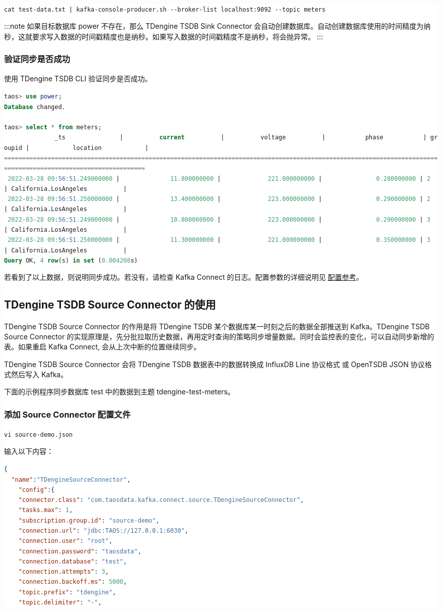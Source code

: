 ```shell
cat test-data.txt | kafka-console-producer.sh --broker-list localhost:9092 --topic meters
```

:::note
如果目标数据库 power 不存在，那么 TDengine TSDB Sink Connector 会自动创建数据库。自动创建数据库使用的时间精度为纳秒，这就要求写入数据的时间戳精度也是纳秒。如果写入数据的时间戳精度不是纳秒，将会抛异常。
:::

### 验证同步是否成功

使用 TDengine TSDB CLI 验证同步是否成功。

```sql
taos> use power;
Database changed.

taos> select * from meters;
              _ts               |          current          |          voltage          |           phase           | groupid |            location            |
===============================================================================================================================================================
 2022-03-28 09:56:51.249000000 |              11.800000000 |             221.000000000 |               0.280000000 | 2       | California.LosAngeles          |
 2022-03-28 09:56:51.250000000 |              13.400000000 |             223.000000000 |               0.290000000 | 2       | California.LosAngeles          |
 2022-03-28 09:56:51.249000000 |              10.800000000 |             223.000000000 |               0.290000000 | 3       | California.LosAngeles          |
 2022-03-28 09:56:51.250000000 |              11.300000000 |             221.000000000 |               0.350000000 | 3       | California.LosAngeles          |
Query OK, 4 row(s) in set (0.004208s)
```

若看到了以上数据，则说明同步成功。若没有，请检查 Kafka Connect 的日志。配置参数的详细说明见 [配置参考](#配置参考)。

## TDengine TSDB Source Connector 的使用

TDengine TSDB Source Connector 的作用是将 TDengine TSDB 某个数据库某一时刻之后的数据全部推送到 Kafka。TDengine TSDB Source Connector 的实现原理是，先分批拉取历史数据，再用定时查询的策略同步增量数据。同时会监控表的变化，可以自动同步新增的表。如果重启 Kafka Connect, 会从上次中断的位置继续同步。

TDengine TSDB Source Connector 会将 TDengine TSDB 数据表中的数据转换成 InfluxDB Line 协议格式 或 OpenTSDB JSON 协议格式然后写入 Kafka。

下面的示例程序同步数据库 test 中的数据到主题 tdengine-test-meters。

### 添加 Source Connector 配置文件

```shell
vi source-demo.json
```

输入以下内容：

```json title="source-demo.json"
{
  "name":"TDengineSourceConnector",
    "config":{
    "connector.class": "com.taosdata.kafka.connect.source.TDengineSourceConnector",
    "tasks.max": 1,
    "subscription.group.id": "source-demo",
    "connection.url": "jdbc:TAOS://127.0.0.1:6030",
    "connection.user": "root",
    "connection.password": "taosdata",
    "connection.database": "test",
    "connection.attempts": 3,
    "connection.backoff.ms": 5000,
    "topic.prefix": "tdengine",
    "topic.delimiter": "-",
```